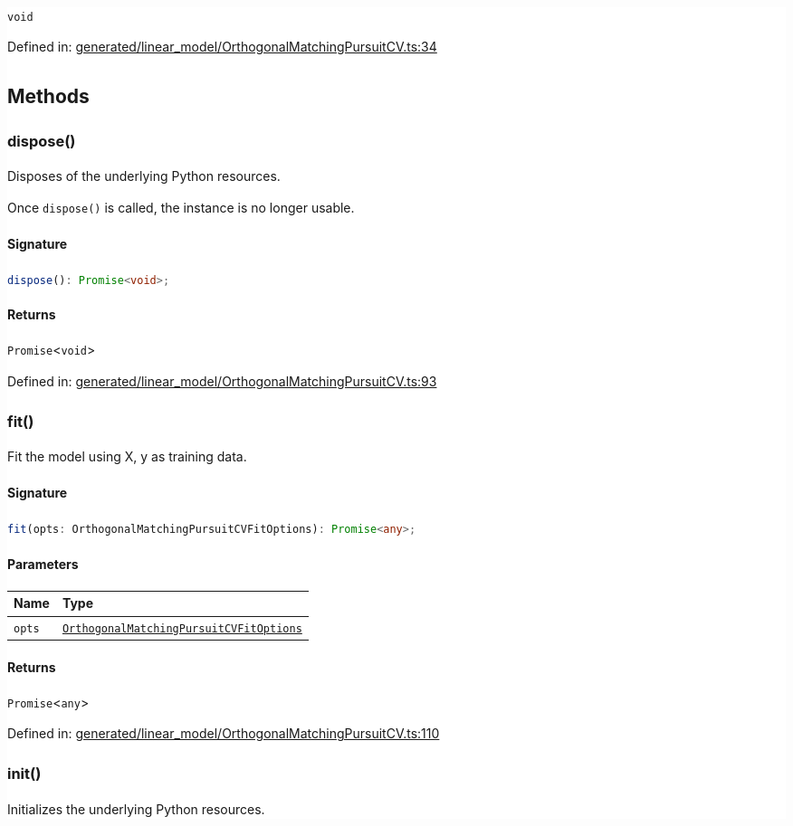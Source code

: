 `void`

Defined in: [generated/linear\_model/OrthogonalMatchingPursuitCV.ts:34](https://github.com/transitive-bullshit/scikit-learn-ts/blob/122b3c0/packages/sklearn/src/generated/linear_model/OrthogonalMatchingPursuitCV.ts#L34)

## Methods

### dispose()

Disposes of the underlying Python resources.

Once `dispose()` is called, the instance is no longer usable.

#### Signature

```ts
dispose(): Promise<void>;
```

#### Returns

`Promise`\<`void`\>

Defined in:  [generated/linear\_model/OrthogonalMatchingPursuitCV.ts:93](https://github.com/transitive-bullshit/scikit-learn-ts/blob/122b3c0/packages/sklearn/src/generated/linear_model/OrthogonalMatchingPursuitCV.ts#L93)

### fit()

Fit the model using X, y as training data.

#### Signature

```ts
fit(opts: OrthogonalMatchingPursuitCVFitOptions): Promise<any>;
```

#### Parameters

| Name | Type |
| :------ | :------ |
| `opts` | [`OrthogonalMatchingPursuitCVFitOptions`](../interfaces/OrthogonalMatchingPursuitCVFitOptions.md) |

#### Returns

`Promise`\<`any`\>

Defined in:  [generated/linear\_model/OrthogonalMatchingPursuitCV.ts:110](https://github.com/transitive-bullshit/scikit-learn-ts/blob/122b3c0/packages/sklearn/src/generated/linear_model/OrthogonalMatchingPursuitCV.ts#L110)

### init()

Initializes the underlying Python resources.
